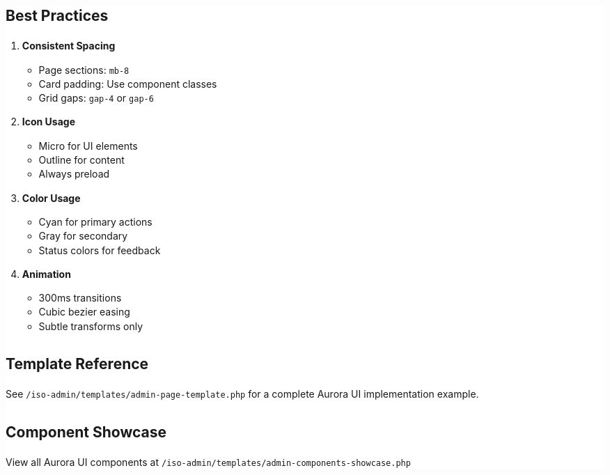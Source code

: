 ## Best Practices

1. **Consistent Spacing**
   - Page sections: `mb-8`
   - Card padding: Use component classes
   - Grid gaps: `gap-4` or `gap-6`

2. **Icon Usage**
   - Micro for UI elements
   - Outline for content
   - Always preload

3. **Color Usage**
   - Cyan for primary actions
   - Gray for secondary
   - Status colors for feedback

4. **Animation**
   - 300ms transitions
   - Cubic bezier easing
   - Subtle transforms only

## Template Reference
See `/iso-admin/templates/admin-page-template.php` for a complete Aurora UI implementation example.

## Component Showcase
View all Aurora UI components at `/iso-admin/templates/admin-components-showcase.php`